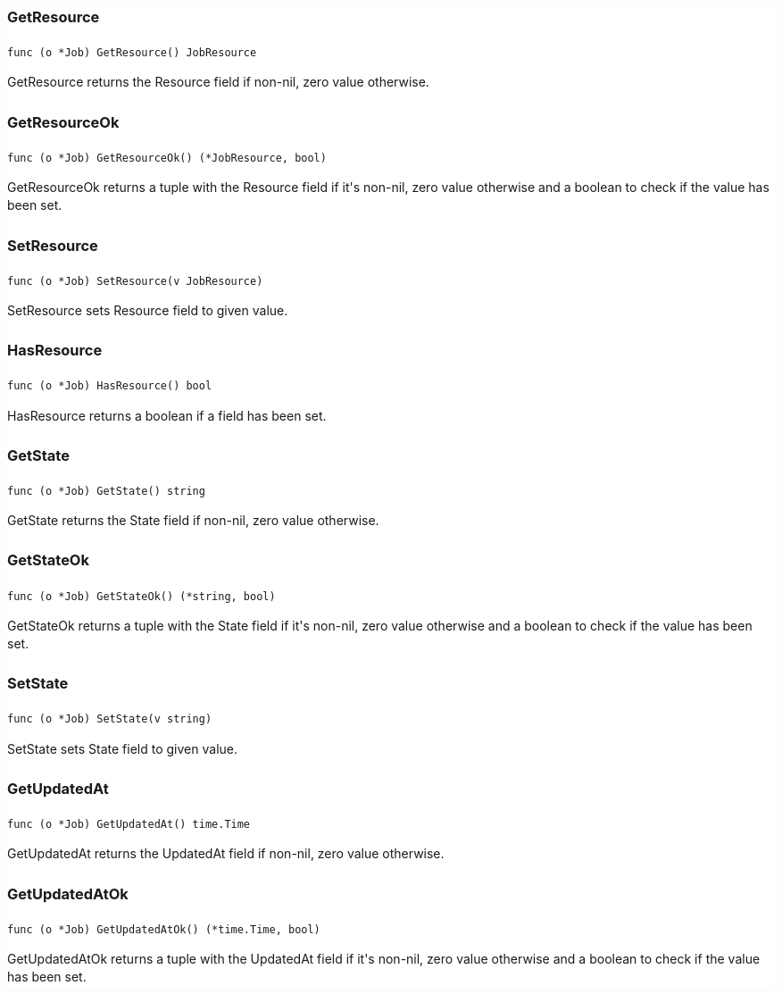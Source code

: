 
### GetResource

`func (o *Job) GetResource() JobResource`

GetResource returns the Resource field if non-nil, zero value otherwise.

### GetResourceOk

`func (o *Job) GetResourceOk() (*JobResource, bool)`

GetResourceOk returns a tuple with the Resource field if it's non-nil, zero value otherwise
and a boolean to check if the value has been set.

### SetResource

`func (o *Job) SetResource(v JobResource)`

SetResource sets Resource field to given value.

### HasResource

`func (o *Job) HasResource() bool`

HasResource returns a boolean if a field has been set.

### GetState

`func (o *Job) GetState() string`

GetState returns the State field if non-nil, zero value otherwise.

### GetStateOk

`func (o *Job) GetStateOk() (*string, bool)`

GetStateOk returns a tuple with the State field if it's non-nil, zero value otherwise
and a boolean to check if the value has been set.

### SetState

`func (o *Job) SetState(v string)`

SetState sets State field to given value.


### GetUpdatedAt

`func (o *Job) GetUpdatedAt() time.Time`

GetUpdatedAt returns the UpdatedAt field if non-nil, zero value otherwise.

### GetUpdatedAtOk

`func (o *Job) GetUpdatedAtOk() (*time.Time, bool)`

GetUpdatedAtOk returns a tuple with the UpdatedAt field if it's non-nil, zero value otherwise
and a boolean to check if the value has been set.
